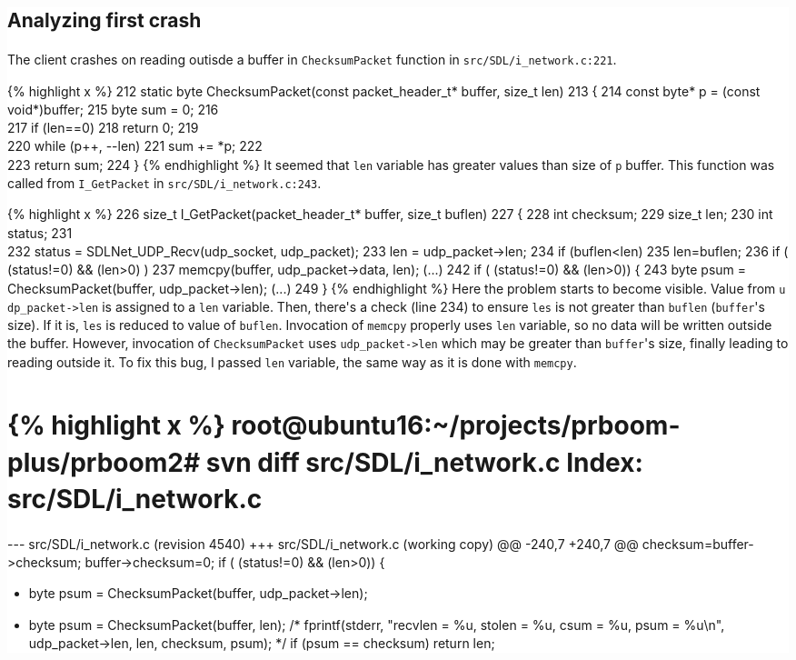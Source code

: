 ## Analyzing first crash

The client crashes on reading outisde a buffer in `ChecksumPacket` function in `src/SDL/i_network.c:221`.

{% highlight x %}
212  static byte ChecksumPacket(const packet_header_t* buffer, size_t len)
213  {
214    const byte* p = (const void*)buffer;
215    byte sum = 0;
216  
217    if (len==0)
218      return 0;
219  
220    while (p++, --len)
221      sum += *p;
222  
223    return sum;
224  }
{% endhighlight %}
It seemed that `len` variable has greater values than size of `p` buffer. This function was called from `I_GetPacket` in `src/SDL/i_network.c:243`.

{% highlight x %}
226  size_t I_GetPacket(packet_header_t* buffer, size_t buflen)
227  {
228    int checksum;
229    size_t len;
230    int status;
231  
232    status = SDLNet_UDP_Recv(udp_socket, udp_packet);
233    len = udp_packet->len;
234    if (buflen<len)
235      len=buflen;
236    if ( (status!=0) && (len>0) )
237      memcpy(buffer, udp_packet->data, len);
(...)
242    if ( (status!=0) && (len>0)) {
243      byte psum = ChecksumPacket(buffer, udp_packet->len);
(...)
249  }
{% endhighlight %}
Here the problem starts to become visible. Value from `udp_packet->len` is assigned to a `len` variable. Then, there's a check (line 234) to ensure `les` is not greater than `buflen` (`buffer`'s size). If it is, `les` is reduced to value of `buflen`. Invocation of `memcpy` properly uses `len` variable, so no data will be written outside the buffer. However, invocation of `ChecksumPacket` uses `udp_packet->len` which may be greater than `buffer`'s size, finally leading to reading outside it.
To fix this bug, I passed `len` variable, the same way as it is done with `memcpy`.

{% highlight x %}
root@ubuntu16:~/projects/prboom-plus/prboom2# svn diff src/SDL/i_network.c
Index: src/SDL/i_network.c
===================================================================
--- src/SDL/i_network.c	(revision 4540)
+++ src/SDL/i_network.c	(working copy)
@@ -240,7 +240,7 @@
   checksum=buffer->checksum;
   buffer->checksum=0;
   if ( (status!=0) && (len>0)) {
-    byte psum = ChecksumPacket(buffer, udp_packet->len);
+    byte psum = ChecksumPacket(buffer, len);
 /*    fprintf(stderr, "recvlen = %u, stolen = %u, csum = %u, psum = %u\n",
   udp_packet->len, len, checksum, psum); */
     if (psum == checksum) return len;